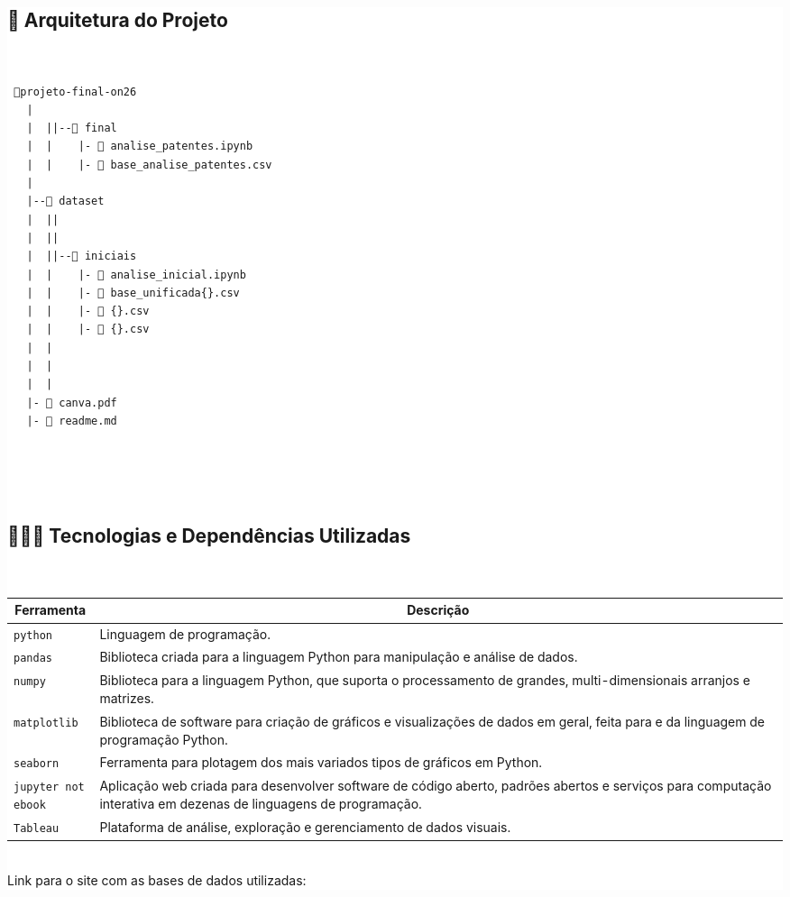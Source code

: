 
## 📁 Arquitetura do Projeto

<br>

```
 📁projeto-final-on26
   |
   |  ||--📁 final
   |  |    |- 📄 analise_patentes.ipynb
   |  |    |- 📄 base_analise_patentes.csv
   |
   |--📁 dataset
   |  ||
   |  ||
   |  ||--📁 iniciais
   |  |    |- 📄 analise_inicial.ipynb
   |  |    |- 📄 base_unificada{}.csv
   |  |    |- 📄 {}.csv
   |  |    |- 📄 {}.csv
   |  |
   |  |
   |  |
   |- 📄 canva.pdf
   |- 📄 readme.md
   

```

<br>
<br>


## 👩🏾‍💻 Tecnologias e Dependências Utilizadas

<br>

| Ferramenta | Descrição |
| --- | --- |
| `python` | Linguagem de programação. |
| `pandas`    | Biblioteca criada para a linguagem Python para manipulação e análise de dados.|
| `numpy`    | Biblioteca para a linguagem Python, que suporta o processamento de grandes, multi-dimensionais arranjos e matrizes. |
| `matplotlib`   | Biblioteca de software para criação de gráficos e visualizações de dados em geral, feita para e da linguagem de programação Python.|
| `seaborn`    | Ferramenta para plotagem dos mais variados tipos de gráficos em Python.|
| `jupyter notebook`| Aplicação web criada para desenvolver software de código aberto, padrões abertos e serviços para computação interativa em dezenas de linguagens de programação.|
| `Tableau`    | Plataforma de análise, exploração e gerenciamento de dados visuais.|


<br>
Link para o site com as bases de dados utilizadas:
